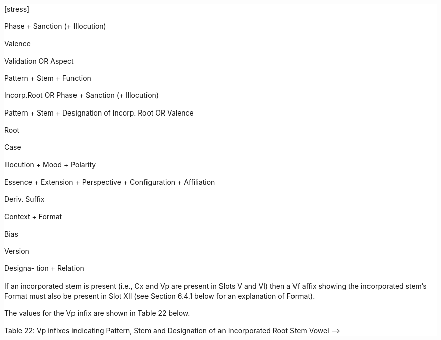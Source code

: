 [stress]

Phase +
Sanction
(+ Illocution)
	
Valence
	
Validation
OR
Aspect
	
Pattern +
Stem +
Function
	
Incorp.Root
OR
Phase + Sanction
(+ Illocution)
	
Pattern + Stem + Designation of Incorp. Root
OR
Valence
	
Root
	
Case
	
Illocution +
Mood +
Polarity
	
Essence +
Extension +
Perspective +
Configuration + Affiliation
	
Deriv.
Suffix
	
Context + Format
	
Bias
	
Version
	
Designa-
tion + Relation


If an incorporated stem is present (i.e., Cx and Vp are present in Slots V and VI) then a Vf affix showing the incorporated stem’s Format must also be present in Slot XII (see Section 6.4.1 below for an explanation of Format).

The values for the Vp infix are shown in Table 22 below.


Table 22: Vp infixes indicating Pattern, Stem and Designation of an Incorporated Root
Stem Vowel —>
	
